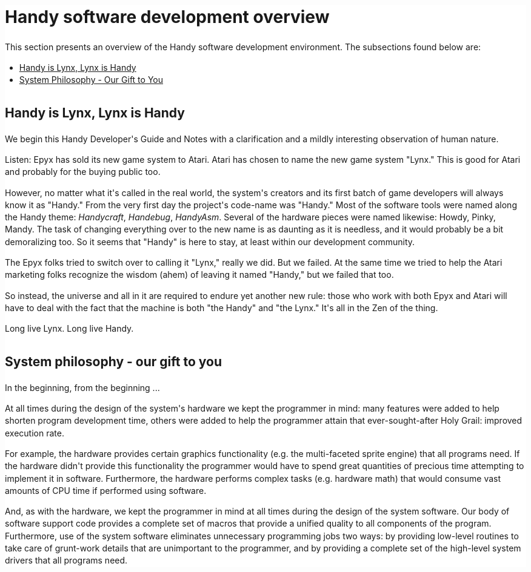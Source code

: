 # Handy software development overview

This section presents an overview of the Handy software development environment. The subsections found below are:

- [Handy is Lynx, Lynx is Handy](#handy-is-lynx-lynx-is-handy)
- [System Philosophy - Our Gift to You](#system-philosophy---our-gift-to-you)

## Handy is Lynx, Lynx is Handy

We begin this Handy Developer's Guide and Notes with a clarification and a mildly interesting observation of human nature.

Listen: Epyx has sold its new game system to Atari. Atari has chosen to name the new game system "Lynx." This is good for Atari and probably for the buying public too.

However, no matter what it's called in the real world, the system's creators and its first batch of game developers will always know it as "Handy." From the very first day the project's code-name was "Handy." Most of the software tools were named along the Handy theme: *Handycraft*, *Handebug*, *HandyAsm*. Several of the hardware pieces were named likewise: Howdy, Pinky, Mandy. The task of changing everything over to the new name is as daunting as it is needless, and it would probably be a bit demoralizing too. So it seems that "Handy" is here to stay, at least within our development community.

The Epyx folks tried to switch over to calling it "Lynx," really we did. But we failed. At the same time we tried to help the Atari marketing folks recognize the wisdom (ahem) of leaving it named "Handy," but we failed that too.

So instead, the universe and all in it are required to endure yet another new rule: those who work with both Epyx and Atari will have to deal with the fact that the machine is both "the Handy" and "the Lynx." It's all in the Zen of the thing.

Long live Lynx. Long live Handy.

## System philosophy - our gift to you

In the beginning, from the beginning ...

At all times during the design of the system's hardware we kept the programmer in mind: many features were added to help shorten program development time, others were added to help the programmer attain that ever-sought-after Holy Grail: improved execution rate.

For example, the hardware provides certain graphics functionality (e.g. the multi-faceted sprite engine) that all programs need. If the hardware didn't provide this functionality the programmer would have to spend great quantities of precious time attempting to implement it in software. Furthermore, the hardware performs complex tasks (e.g. hardware math) that would consume vast amounts of CPU time if performed using software.

And, as with the hardware, we kept the programmer in mind at all times during the design of the system software. Our body of software support code provides a complete set of macros that provide a unified quality to all components of the program. Furthermore, use of the system software eliminates unnecessary programming jobs two ways: by providing low-level routines to take care of grunt-work details that are unimportant to the programmer, and by providing a complete set of the high-level system drivers that all programs need.
